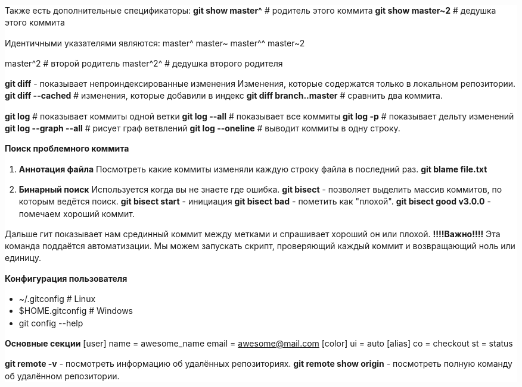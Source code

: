 Также есть дополнительные спецификаторы:
**git show master^** # родитель этого коммита
**git show master~2** # дедушка этого коммита

Идентичными указателями являются:
master^ master~
master^^ master~2

master^2 # второй родитель
master^2^ # дедушка второго родителя

**git diff** - показывает непроиндексированные изменения
Изменения, которые содержатся только в локальном репозитории.
**git diff --cached** # изменения, которые добавили в индекс
**git diff branch..master** # сравнить два коммита.

**git log** # показывает коммиты одной ветки
**git log --all** # показывает все коммиты
**git log -p** # показывает дельту изменений
**git log --graph --all** # рисует граф ветвлений
**git log --oneline** # выводит коммиты в одну строку.

**Поиск проблемного коммита**

1. **Аннотация файла**
Посмотреть какие коммиты изменяли каждую строку файла в последний раз.
**git blame file.txt**

2. **Бинарный поиск**
Используется когда вы не знаете где ошибка.
**git bisect** - позволяет выделить массив коммитов, по которым ведётся поиск.
**git bisect start** - инициация
**git bisect bad** - пометить как "плохой".
**git bisect good v3.0.0** - помечаем хороший коммит.

Дальше гит показывает нам срединный коммит между метками и спрашивает хороший он или плохой.
**!!!!Важно!!!!**
Эта команда поддаётся автоматизации. Мы можем запускать скрипт, проверяющий каждый коммит и возвращающий ноль или единицу.

**Конфигурация пользователя**
* ~/.gitconfig # Linux
* $HOME\.gitconfig # Windows
* git config --help

**Основные секции**
[user]
  name = awesome_name
  email = awesome@mail.com
[color]
  ui = auto
[alias]
  co = checkout
  st = status

**git remote -v** - посмотреть информацию об удалённых репозиториях.
**git remote show origin** - посмотреть полную команду об удалённом репозитории.
